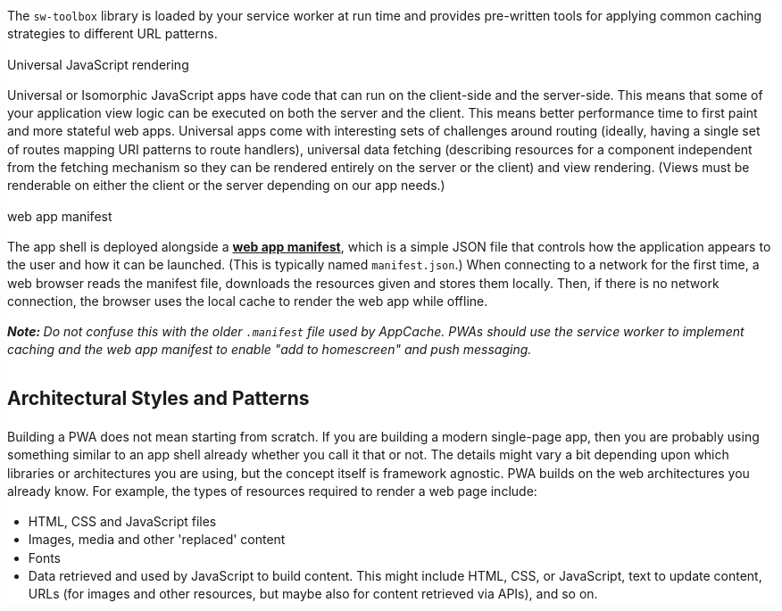 </td><td colspan="1" rowspan="1">
<p>The <code>sw-toolbox</code> library is loaded by your service worker at run time and provides pre-written tools for applying common caching strategies to different URL patterns.</p>
</td>
</tr>
<tr><td colspan="1" rowspan="1">
<p>Universal JavaScript rendering</p>
</td><td colspan="1" rowspan="1">
<p>Universal or Isomorphic JavaScript apps have code that can run on the client-side and the server-side. This means that some of your application view logic can be executed on both the server and the client. This means better performance time to first paint and more stateful web apps. Universal apps come with interesting sets of challenges around routing (ideally, having a single set of routes mapping URI patterns to route handlers), universal data fetching (describing resources for a component independent from the fetching mechanism so they can be rendered entirely on the server or the client) and view rendering. (Views must be renderable on either the client or the server depending on our app needs.)</p>
</td>
</tr>
<tr><td colspan="1" rowspan="1">
<p>web app manifest</p>
</td><td colspan="1" rowspan="1">
<p>The app shell is deployed alongside a  <a href="https://www.w3.org/TR/appmanifest/"><strong>web app manifest</strong></a>, which is a simple JSON file that controls how the application appears to the user and how it can be launched. (This is typically named <code>manifest.json</code>.) When connecting to a network for the first time, a web browser reads the manifest file, downloads the resources given and stores them locally. Then, if there is no network connection, the browser uses the local cache to render the web app while offline.</p>
<p><strong> <em>Note:</em> </strong> <em> Do not confuse this with the older </em>  <em><code>.manifest</code></em>  <em> file used by AppCache. PWAs should use the service worker to implement caching and the web app manifest to enable "add to homescreen" and push messaging. </em> </p>
</td>
</tr></table>


<div id="styles"></div>


## Architectural Styles and Patterns




Building a PWA does not mean starting from scratch. If you are building a modern single-page app, then you are probably using something similar to an app shell already whether you call it that or not. The details might vary a bit depending upon which libraries or architectures you are using, but the concept itself is framework agnostic. PWA builds on the web architectures you already know. For example, the types of resources required to render a web page include:

* HTML, CSS and JavaScript files
* Images, media and other 'replaced' content
* Fonts
* Data retrieved and used by JavaScript to build content. This might include HTML, CSS, or JavaScript, text to update content, URLs (for images and other resources, but maybe also for content retrieved via APIs), and so on.
